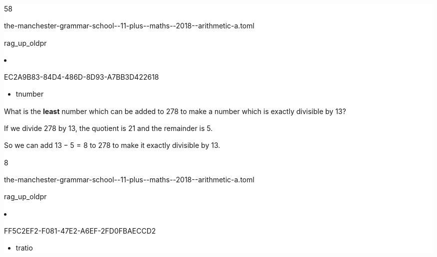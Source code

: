 $58$

</div>
</div>

<div class='papername'>
<p>the-manchester-grammar-school--11-plus--maths--2018--arithmetic-a.toml</p>
</div>
<div class='rag'>
<p>rag_up_oldpr</p>
</div>
</div>
</li>
<li>
<div class='question_envelope rag_up_oldpr question'>
<div class='uuid'>
<p>EC2A9B83-84D4-486D-8D93-A7BB3D422618</p>
</div>
<div class='topics'>
<ul>
<li>
tnumber
</li>
</ul>
</div>
<div class='question question'>

What is the **__least__** number which can be added to $278$ to make a number which is exactly divisible by $13$?

</div>
<div class='workings'>
<div class='working'>

If we divide $278$ by $13$, the quotient is $21$ and the remainder is $5$.

So we can add $13 - 5 = 8$ to $278$ to make it exactly divisible by $13$.

</div>
</div>
<div class='answers'>
<div class='answer'>

$8$

</div>
</div>

<div class='papername'>
<p>the-manchester-grammar-school--11-plus--maths--2018--arithmetic-a.toml</p>
</div>
<div class='rag'>
<p>rag_up_oldpr</p>
</div>
</div>
</li>
<li>
<div class='question_envelope rag_up_oldpr question'>
<div class='uuid'>
<p>FF5C2EF2-F081-47E2-A6EF-2FD0FBAECCD2</p>
</div>
<div class='topics'>
<ul>
<li>
tratio
</li>
</ul>
</div>